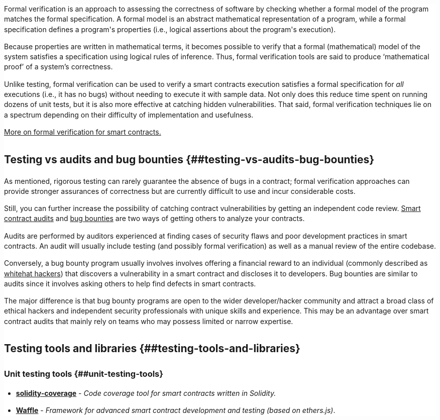 Formal verification is an approach to assessing the correctness of software by checking whether a formal model of the program matches the formal specification. A formal model is an abstract mathematical representation of a program, while a formal specification defines a program's properties (i.e., logical assertions about the program's execution).

Because properties are written in mathematical terms, it becomes possible to verify that a formal (mathematical) model of the system satisfies a specification using logical rules of inference. Thus, formal verification tools are said to produce ‘mathematical proof’ of a system’s correctness.

Unlike testing, formal verification can be used to verify a smart contracts execution satisfies a formal specification for _all_ executions (i.e., it has no bugs) without needing to execute it with sample data. Not only does this reduce time spent on running dozens of unit tests, but it is also more effective at catching hidden vulnerabilities. That said, formal verification techniques lie on a spectrum depending on their difficulty of implementation and usefulness.

[More on formal verification for smart contracts.](/developers/docs/smart-contracts/formal-verification)

## Testing vs audits and bug bounties \{##testing-vs-audits-bug-bounties}

As mentioned, rigorous testing can rarely guarantee the absence of bugs in a contract; formal verification approaches can provide stronger assurances of correctness but are currently difficult to use and incur considerable costs.

Still, you can further increase the possibility of catching contract vulnerabilities by getting an independent code review. [Smart contract audits](https://www.immunebytes.com/blog/what-is-a-smart-contract-audit/) and [bug bounties](https://medium.com/immunefi/a-defi-security-standard-the-scaling-bug-bounty-9b83dfdc1ba7) are two ways of getting others to analyze your contracts.

Audits are performed by auditors experienced at finding cases of security flaws and poor development practices in smart contracts. An audit will usually include testing (and possibly formal verification) as well as a manual review of the entire codebase.

Conversely, a bug bounty program usually involves involves offering a financial reward to an individual (commonly described as [whitehat hackers](<https://en.wikipedia.org/wiki/White_hat_(computer_security)>)) that discovers a vulnerability in a smart contract and discloses it to developers. Bug bounties are similar to audits since it involves asking others to help find defects in smart contracts.

The major difference is that bug bounty programs are open to the wider developer/hacker community and attract a broad class of ethical hackers and independent security professionals with unique skills and experience. This may be an advantage over smart contract audits that mainly rely on teams who may possess limited or narrow expertise.

## Testing tools and libraries \{##testing-tools-and-libraries}

### Unit testing tools \{##unit-testing-tools}

- **[solidity-coverage](https://github.com/sc-forks/solidity-coverage)** - _Code coverage tool for smart contracts written in Solidity._

- **[Waffle](https://ethereum-waffle.readthedocs.io/en/latest/)** - _Framework for advanced smart contract development and testing (based on ethers.js)_.
